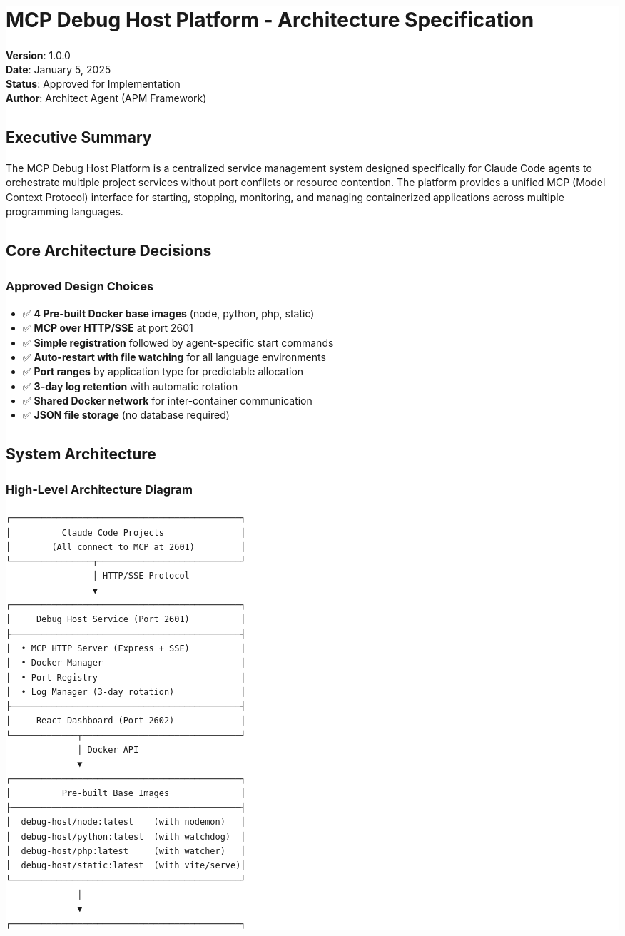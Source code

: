 # MCP Debug Host Platform - Architecture Specification

**Version**: 1.0.0  
**Date**: January 5, 2025  
**Status**: Approved for Implementation  
**Author**: Architect Agent (APM Framework)

## Executive Summary

The MCP Debug Host Platform is a centralized service management system designed specifically for Claude Code agents to orchestrate multiple project services without port conflicts or resource contention. The platform provides a unified MCP (Model Context Protocol) interface for starting, stopping, monitoring, and managing containerized applications across multiple programming languages.

## Core Architecture Decisions

### Approved Design Choices

- ✅ **4 Pre-built Docker base images** (node, python, php, static)
- ✅ **MCP over HTTP/SSE** at port 2601
- ✅ **Simple registration** followed by agent-specific start commands
- ✅ **Auto-restart with file watching** for all language environments
- ✅ **Port ranges** by application type for predictable allocation
- ✅ **3-day log retention** with automatic rotation
- ✅ **Shared Docker network** for inter-container communication
- ✅ **JSON file storage** (no database required)

## System Architecture

### High-Level Architecture Diagram

```
┌─────────────────────────────────────────────┐
│          Claude Code Projects               │
│        (All connect to MCP at 2601)         │
└────────────────┬────────────────────────────┘
                 │ HTTP/SSE Protocol
                 ▼
┌─────────────────────────────────────────────┐
│     Debug Host Service (Port 2601)          │
├─────────────────────────────────────────────┤
│  • MCP HTTP Server (Express + SSE)          │
│  • Docker Manager                           │
│  • Port Registry                            │
│  • Log Manager (3-day rotation)             │
├─────────────────────────────────────────────┤
│     React Dashboard (Port 2602)             │
└─────────────┬───────────────────────────────┘
              │ Docker API
              ▼
┌─────────────────────────────────────────────┐
│          Pre-built Base Images              │
├─────────────────────────────────────────────┤
│  debug-host/node:latest    (with nodemon)   │
│  debug-host/python:latest  (with watchdog)  │
│  debug-host/php:latest     (with watcher)   │
│  debug-host/static:latest  (with vite/serve)│
└─────────────────────────────────────────────┘
              │
              ▼
┌─────────────────────────────────────────────┐
```